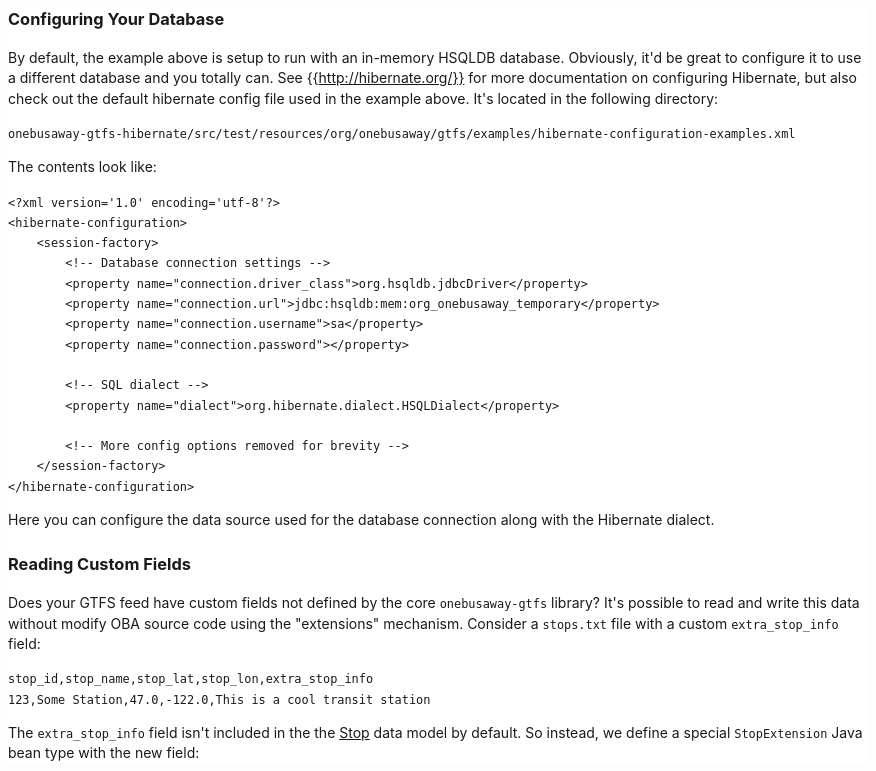 ### Configuring Your Database

  By default, the example above is setup to run with an in-memory HSQLDB database.  Obviously, it'd be great to configure
it to use a different database and you totally can.  See {{http://hibernate.org/}} for more documentation on configuring
Hibernate, but also check out the default hibernate config file used in the example above.  It's located in the following
directory:

```
onebusaway-gtfs-hibernate/src/test/resources/org/onebusaway/gtfs/examples/hibernate-configuration-examples.xml
```

The contents look like:

```
<?xml version='1.0' encoding='utf-8'?>
<hibernate-configuration>
    <session-factory>
        <!-- Database connection settings -->
        <property name="connection.driver_class">org.hsqldb.jdbcDriver</property>
        <property name="connection.url">jdbc:hsqldb:mem:org_onebusaway_temporary</property>
        <property name="connection.username">sa</property>
        <property name="connection.password"></property>

        <!-- SQL dialect -->
        <property name="dialect">org.hibernate.dialect.HSQLDialect</property>

        <!-- More config options removed for brevity -->
    </session-factory>
</hibernate-configuration>
```

  Here you can configure the data source used for the database connection along with the Hibernate dialect.
  
### Reading Custom Fields

  Does your GTFS feed have custom fields not defined by the core `onebusaway-gtfs` library?  It's possible
to read and write this data without modify OBA source code using the "extensions" mechanism.  Consider a
`stops.txt` file with a custom `extra_stop_info` field:

```
stop_id,stop_name,stop_lat,stop_lon,extra_stop_info
123,Some Station,47.0,-122.0,This is a cool transit station
```

  The `extra_stop_info` field isn't included in the the [Stop](./apidocs/org/onebusaway/gtfs/model/Stop.html) data
model by default.  So instead, we define a special `StopExtension` Java bean type with the new field:
